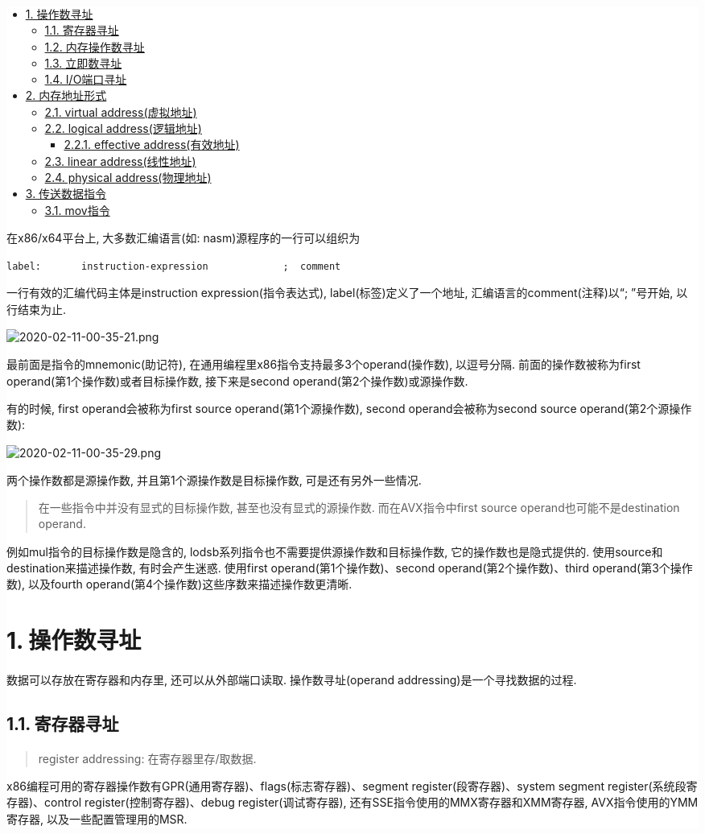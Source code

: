 




- [1. 操作数寻址](#1-操作数寻址)
  - [1.1. 寄存器寻址](#11-寄存器寻址)
  - [1.2. 内存操作数寻址](#12-内存操作数寻址)
  - [1.3. 立即数寻址](#13-立即数寻址)
  - [1.4. I/O端口寻址](#14-io端口寻址)
- [2. 内存地址形式](#2-内存地址形式)
  - [2.1. virtual address(虚拟地址)](#21-virtual-address虚拟地址)
  - [2.2. logical address(逻辑地址)](#22-logical-address逻辑地址)
    - [2.2.1. effective address(有效地址)](#221-effective-address有效地址)
  - [2.3. linear address(线性地址)](#23-linear-address线性地址)
  - [2.4. physical address(物理地址)](#24-physical-address物理地址)
- [3. 传送数据指令](#3-传送数据指令)
  - [3.1. mov指令](#31-mov指令)



在x86/x64平台上, 大多数汇编语言(如: nasm)源程序的一行可以组织为

```
label:       instruction-expression             ;  comment
```

一行有效的汇编代码主体是instruction expression(指令表达式), label(标签)定义了一个地址, 汇编语言的comment(注释)以“; ”号开始, 以行结束为止. 

![2020-02-11-00-35-21.png](./images/2020-02-11-00-35-21.png)

最前面是指令的mnemonic(助记符), 在通用编程里x86指令支持最多3个operand(操作数), 以逗号分隔. 前面的操作数被称为first operand(第1个操作数)或者目标操作数, 接下来是second operand(第2个操作数)或源操作数. 

有的时候, first operand会被称为first source operand(第1个源操作数), second operand会被称为second source operand(第2个源操作数): 

![2020-02-11-00-35-29.png](./images/2020-02-11-00-35-29.png)

两个操作数都是源操作数, 并且第1个源操作数是目标操作数, 可是还有另外一些情况. 

>在一些指令中并没有显式的目标操作数, 甚至也没有显式的源操作数. 而在AVX指令中first source operand也可能不是destination operand. 

例如mul指令的目标操作数是隐含的, lodsb系列指令也不需要提供源操作数和目标操作数, 它的操作数也是隐式提供的. 使用source和destination来描述操作数, 有时会产生迷惑. 使用first operand(第1个操作数)、second operand(第2个操作数)、third operand(第3个操作数), 以及fourth operand(第4个操作数)这些序数来描述操作数更清晰. 

# 1. 操作数寻址

数据可以存放在寄存器和内存里, 还可以从外部端口读取. 操作数寻址(operand addressing)是一个寻找数据的过程. 

## 1.1. 寄存器寻址

>register addressing: 在寄存器里存/取数据. 

x86编程可用的寄存器操作数有GPR(通用寄存器)、flags(标志寄存器)、segment register(段寄存器)、system segment register(系统段寄存器)、control register(控制寄存器)、debug register(调试寄存器), 还有SSE指令使用的MMX寄存器和XMM寄存器, AVX指令使用的YMM寄存器, 以及一些配置管理用的MSR. 
